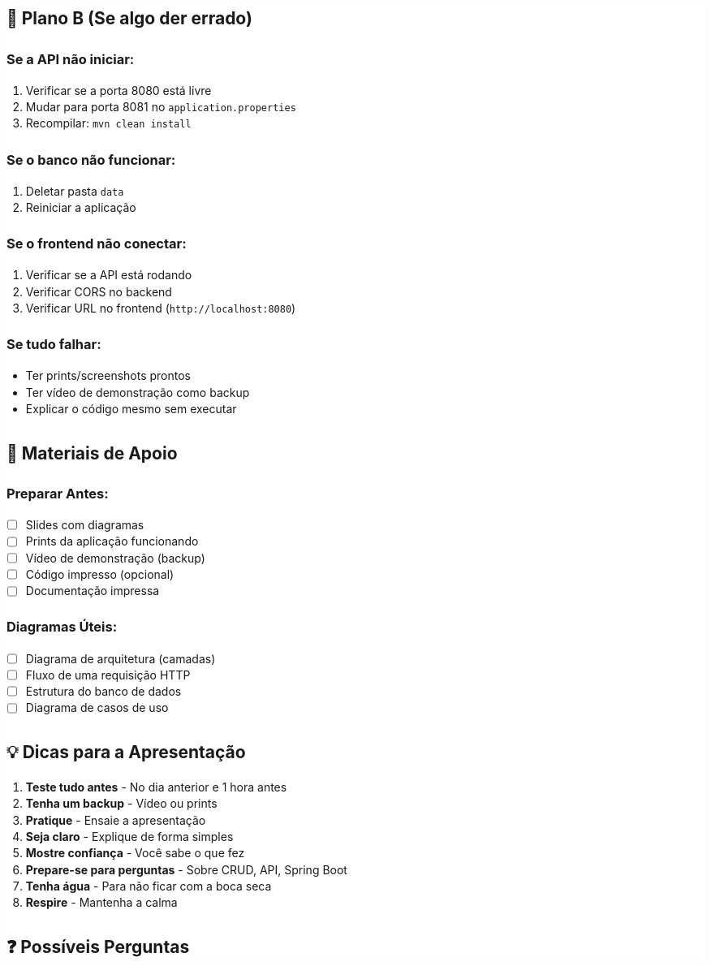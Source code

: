 ## 🐛 Plano B (Se algo der errado)

### Se a API não iniciar:
1. Verificar se a porta 8080 está livre
2. Mudar para porta 8081 no `application.properties`
3. Recompilar: `mvn clean install`

### Se o banco não funcionar:
1. Deletar pasta `data`
2. Reiniciar a aplicação

### Se o frontend não conectar:
1. Verificar se a API está rodando
2. Verificar CORS no backend
3. Verificar URL no frontend (`http://localhost:8080`)

### Se tudo falhar:
- Ter prints/screenshots prontos
- Ter vídeo de demonstração como backup
- Explicar o código mesmo sem executar

## 📸 Materiais de Apoio

### Preparar Antes:
- [ ] Slides com diagramas
- [ ] Prints da aplicação funcionando
- [ ] Vídeo de demonstração (backup)
- [ ] Código impresso (opcional)
- [ ] Documentação impressa

### Diagramas Úteis:
- [ ] Diagrama de arquitetura (camadas)
- [ ] Fluxo de uma requisição HTTP
- [ ] Estrutura do banco de dados
- [ ] Diagrama de casos de uso

## 💡 Dicas para a Apresentação

1. **Teste tudo antes** - No dia anterior e 1 hora antes
2. **Tenha um backup** - Vídeo ou prints
3. **Pratique** - Ensaie a apresentação
4. **Seja claro** - Explique de forma simples
5. **Mostre confiança** - Você sabe o que fez
6. **Prepare-se para perguntas** - Sobre CRUD, API, Spring Boot
7. **Tenha água** - Para não ficar com a boca seca
8. **Respire** - Mantenha a calma

## ❓ Possíveis Perguntas
